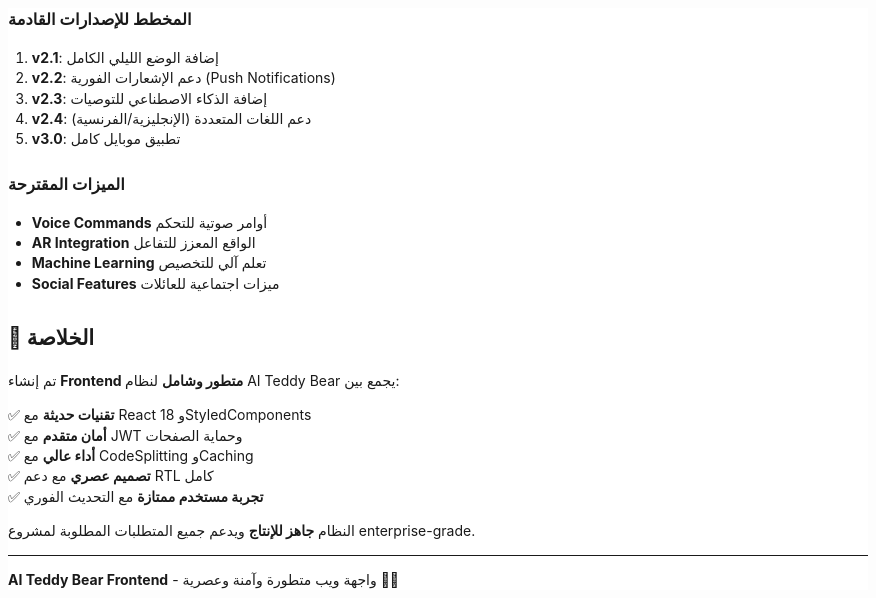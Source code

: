 ### المخطط للإصدارات القادمة
1. **v2.1**: إضافة الوضع الليلي الكامل
2. **v2.2**: دعم الإشعارات الفورية (Push Notifications)
3. **v2.3**: إضافة الذكاء الاصطناعي للتوصيات
4. **v2.4**: دعم اللغات المتعددة (الإنجليزية/الفرنسية)
5. **v3.0**: تطبيق موبايل كامل

### الميزات المقترحة
- **Voice Commands** أوامر صوتية للتحكم
- **AR Integration** الواقع المعزز للتفاعل
- **Machine Learning** تعلم آلي للتخصيص
- **Social Features** ميزات اجتماعية للعائلات

## 🎯 الخلاصة

تم إنشاء **Frontend متطور وشامل** لنظام AI Teddy Bear يجمع بين:

✅ **تقنيات حديثة** مع React 18 وStyledComponents  
✅ **أمان متقدم** مع JWT وحماية الصفحات  
✅ **أداء عالي** مع CodeSplitting وCaching  
✅ **تصميم عصري** مع دعم RTL كامل  
✅ **تجربة مستخدم ممتازة** مع التحديث الفوري  

النظام **جاهز للإنتاج** ويدعم جميع المتطلبات المطلوبة لمشروع enterprise-grade.

---

**AI Teddy Bear Frontend** - واجهة ويب متطورة وآمنة وعصرية 🧸✨ 